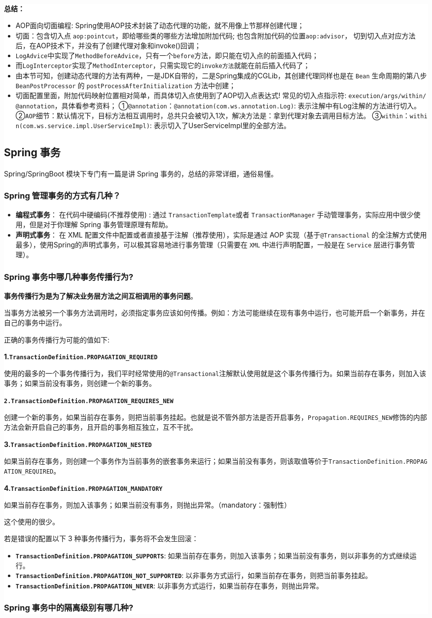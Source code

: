 **总结：** 
- AOP面向切面编程: Spring使用AOP技术封装了动态代理的功能，就不用像上节那样创建代理；
- 切面：包含切入点 `aop:pointcut`，即给哪些类的哪些方法增加附加代码; 也包含附加代码的位置`aop:advisor`， 切到切入点对应方法后，在AOP技术下，并没有了创建代理对象和invoke()回调；
- `LogAdvice`中实现了`MethodBeforeAdvice`，只有一个`before`方法，即只能在切入点的前面插入代码；
- 而`LogInterceptor`实现了`MethodInterceptor`，只需实现它的`invoke方法`就能在前后插入代码了；
- 由本节可知，创建动态代理的方法有两种，一是JDK自带的，二是Spring集成的CGLib，其创建代理同样也是在 `Bean` 生命周期的第八步 `BeanPostProcessor` 的 `postProcessAfterInitialization` 方法中创建；
- 切面配置里面，附加代码映射位置相对简单，而具体切入点使用到了AOP切入点表达式! 常见的切入点指示符: `execution/args/within/@annotation`，具体看参考资料；
 ①`@annotation`：`@annotation(com.ws.annotation.Log)`: 表示注解中有Log注解的方法进行切入。
 ②`AOP`细节：默认情况下，目标方法相互调用时，总共只会被切入1次，解决方法是：拿到代理对象去调用目标方法。
 ③`within`：`within(com.ws.service.impl.UserServiceImpl)`: 表示切入了UserServiceImpl里的全部方法。

## **Spring 事务**

Spring/SpringBoot 模块下专门有一篇是讲 Spring 事务的，总结的非常详细，通俗易懂。

### **Spring 管理事务的方式有几种？**

- **编程式事务**： 在代码中硬编码(不推荐使用) : 通过 `TransactionTemplate`或者 `TransactionManager` 手动管理事务，实际应用中很少使用，但是对于你理解 Spring 事务管理原理有帮助。
- **声明式事务**： 在 XML 配置文件中配置或者直接基于注解（推荐使用），实际是通过 AOP 实现（基于`@Transactional` 的全注解方式使用最多），使用Spring的声明式事务，可以极其容易地进行事务管理（只需要在 `XML` 中进行声明配置，一般是在 `Service` 层进行事务管理）。

### **Spring 事务中哪几种事务传播行为?**

**事务传播行为是为了解决业务层方法之间互相调用的事务问题**。

当事务方法被另一个事务方法调用时，必须指定事务应该如何传播。例如：方法可能继续在现有事务中运行，也可能开启一个新事务，并在自己的事务中运行。

正确的事务传播行为可能的值如下:

**1.`TransactionDefinition.PROPAGATION_REQUIRED`**

使用的最多的一个事务传播行为，我们平时经常使用的`@Transactional`注解默认使用就是这个事务传播行为。如果当前存在事务，则加入该事务；如果当前没有事务，则创建一个新的事务。

**`2.TransactionDefinition.PROPAGATION_REQUIRES_NEW`**

创建一个新的事务，如果当前存在事务，则把当前事务挂起。也就是说不管外部方法是否开启事务，`Propagation.REQUIRES_NEW`修饰的内部方法会新开启自己的事务，且开启的事务相互独立，互不干扰。

**3.`TransactionDefinition.PROPAGATION_NESTED`**

如果当前存在事务，则创建一个事务作为当前事务的嵌套事务来运行；如果当前没有事务，则该取值等价于`TransactionDefinition.PROPAGATION_REQUIRED`。

**4.`TransactionDefinition.PROPAGATION_MANDATORY`**

如果当前存在事务，则加入该事务；如果当前没有事务，则抛出异常。（mandatory：强制性）

这个使用的很少。

若是错误的配置以下 3 种事务传播行为，事务将不会发生回滚：

- **`TransactionDefinition.PROPAGATION_SUPPORTS`**: 如果当前存在事务，则加入该事务；如果当前没有事务，则以非事务的方式继续运行。
- **`TransactionDefinition.PROPAGATION_NOT_SUPPORTED`**: 以非事务方式运行，如果当前存在事务，则把当前事务挂起。
- **`TransactionDefinition.PROPAGATION_NEVER`**: 以非事务方式运行，如果当前存在事务，则抛出异常。

### **Spring 事务中的隔离级别有哪几种?**

